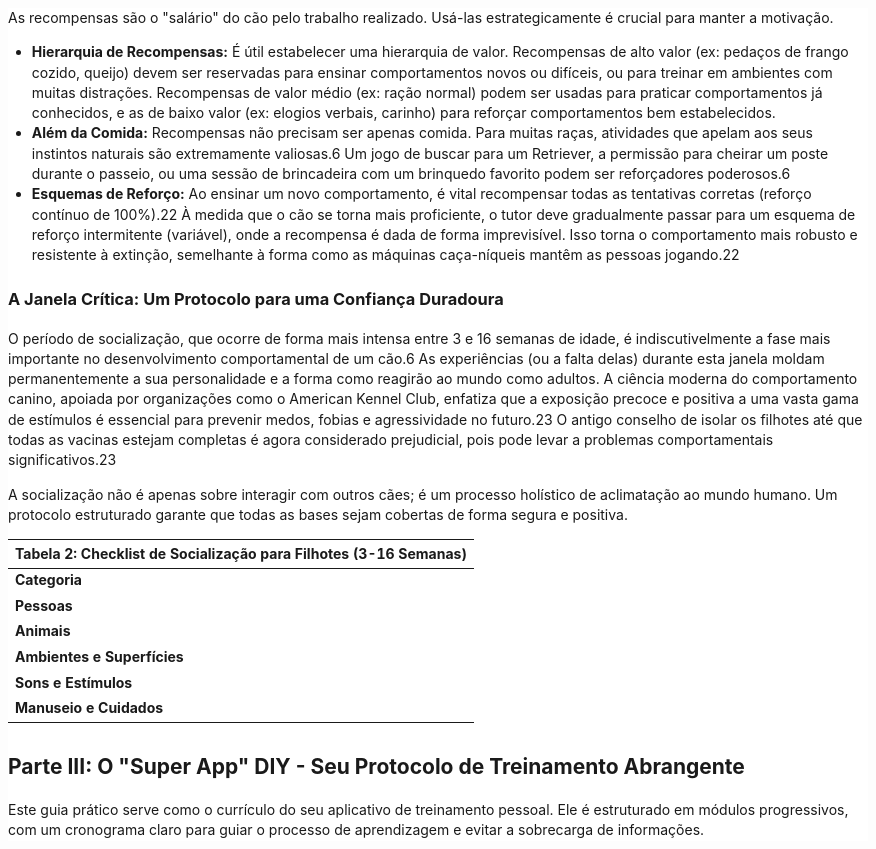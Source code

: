 As recompensas são o "salário" do cão pelo trabalho realizado. Usá-las estrategicamente é crucial para manter a motivação.

* **Hierarquia de Recompensas:** É útil estabelecer uma hierarquia de valor. Recompensas de alto valor (ex: pedaços de frango cozido, queijo) devem ser reservadas para ensinar comportamentos novos ou difíceis, ou para treinar em ambientes com muitas distrações. Recompensas de valor médio (ex: ração normal) podem ser usadas para praticar comportamentos já conhecidos, e as de baixo valor (ex: elogios verbais, carinho) para reforçar comportamentos bem estabelecidos.  
* **Além da Comida:** Recompensas não precisam ser apenas comida. Para muitas raças, atividades que apelam aos seus instintos naturais são extremamente valiosas.6 Um jogo de buscar para um Retriever, a permissão para cheirar um poste durante o passeio, ou uma sessão de brincadeira com um brinquedo favorito podem ser reforçadores poderosos.6  
* **Esquemas de Reforço:** Ao ensinar um novo comportamento, é vital recompensar todas as tentativas corretas (reforço contínuo de 100%).22 À medida que o cão se torna mais proficiente, o tutor deve gradualmente passar para um esquema de reforço intermitente (variável), onde a recompensa é dada de forma imprevisível. Isso torna o comportamento mais robusto e resistente à extinção, semelhante à forma como as máquinas caça-níqueis mantêm as pessoas jogando.22

### **A Janela Crítica: Um Protocolo para uma Confiança Duradoura**

O período de socialização, que ocorre de forma mais intensa entre 3 e 16 semanas de idade, é indiscutivelmente a fase mais importante no desenvolvimento comportamental de um cão.6 As experiências (ou a falta delas) durante esta janela moldam permanentemente a sua personalidade e a forma como reagirão ao mundo como adultos. A ciência moderna do comportamento canino, apoiada por organizações como o American Kennel Club, enfatiza que a exposição precoce e positiva a uma vasta gama de estímulos é essencial para prevenir medos, fobias e agressividade no futuro.23 O antigo conselho de isolar os filhotes até que todas as vacinas estejam completas é agora considerado prejudicial, pois pode levar a problemas comportamentais significativos.23

A socialização não é apenas sobre interagir com outros cães; é um processo holístico de aclimatação ao mundo humano. Um protocolo estruturado garante que todas as bases sejam cobertas de forma segura e positiva.

| Tabela 2: Checklist de Socialização para Filhotes (3-16 Semanas) |
| :---- |
| **Categoria** |
| **Pessoas** |
| **Animais** |
| **Ambientes e Superfícies** |
| **Sons e Estímulos** |
| **Manuseio e Cuidados** |

## **Parte III: O "Super App" DIY \- Seu Protocolo de Treinamento Abrangente**

Este guia prático serve como o currículo do seu aplicativo de treinamento pessoal. Ele é estruturado em módulos progressivos, com um cronograma claro para guiar o processo de aprendizagem e evitar a sobrecarga de informações.
